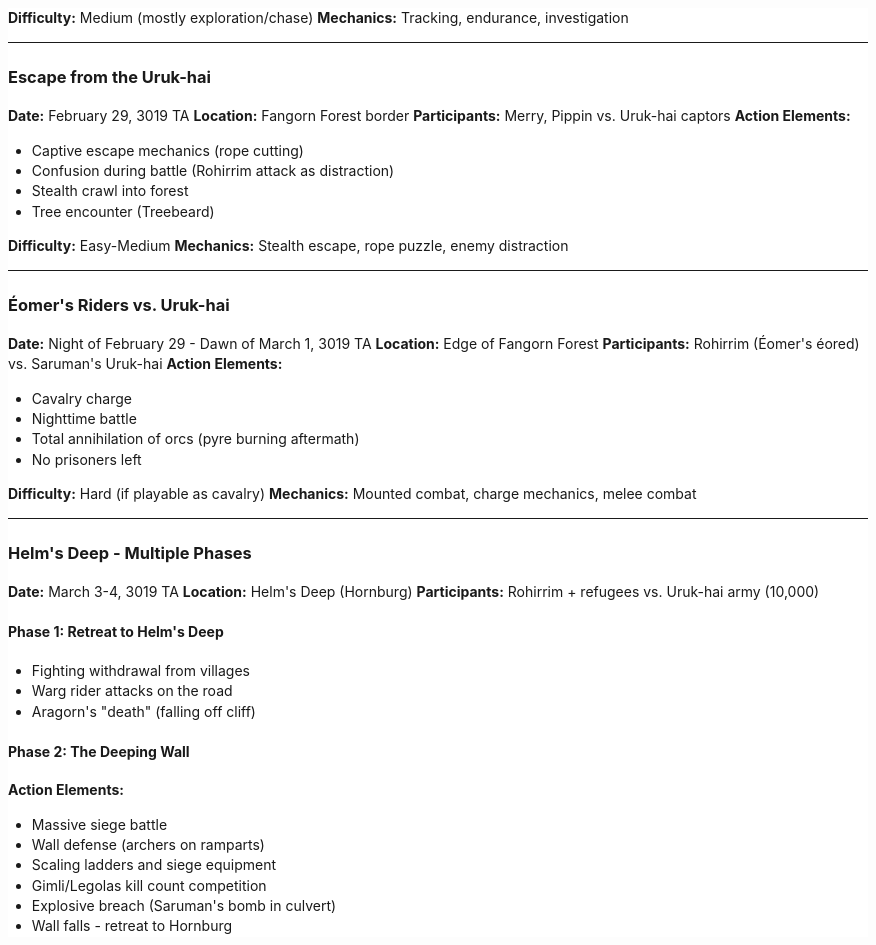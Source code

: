 **Difficulty:** Medium (mostly exploration/chase)
**Mechanics:** Tracking, endurance, investigation

---

### Escape from the Uruk-hai
**Date:** February 29, 3019 TA
**Location:** Fangorn Forest border
**Participants:** Merry, Pippin vs. Uruk-hai captors
**Action Elements:**
- Captive escape mechanics (rope cutting)
- Confusion during battle (Rohirrim attack as distraction)
- Stealth crawl into forest
- Tree encounter (Treebeard)

**Difficulty:** Easy-Medium
**Mechanics:** Stealth escape, rope puzzle, enemy distraction

---

### Éomer's Riders vs. Uruk-hai
**Date:** Night of February 29 - Dawn of March 1, 3019 TA
**Location:** Edge of Fangorn Forest
**Participants:** Rohirrim (Éomer's éored) vs. Saruman's Uruk-hai
**Action Elements:**
- Cavalry charge
- Nighttime battle
- Total annihilation of orcs (pyre burning aftermath)
- No prisoners left

**Difficulty:** Hard (if playable as cavalry)
**Mechanics:** Mounted combat, charge mechanics, melee combat

---

### Helm's Deep - Multiple Phases
**Date:** March 3-4, 3019 TA
**Location:** Helm's Deep (Hornburg)
**Participants:** Rohirrim + refugees vs. Uruk-hai army (10,000)

#### Phase 1: Retreat to Helm's Deep
- Fighting withdrawal from villages
- Warg rider attacks on the road
- Aragorn's "death" (falling off cliff)

#### Phase 2: The Deeping Wall
**Action Elements:**
- Massive siege battle
- Wall defense (archers on ramparts)
- Scaling ladders and siege equipment
- Gimli/Legolas kill count competition
- Explosive breach (Saruman's bomb in culvert)
- Wall falls - retreat to Hornburg
